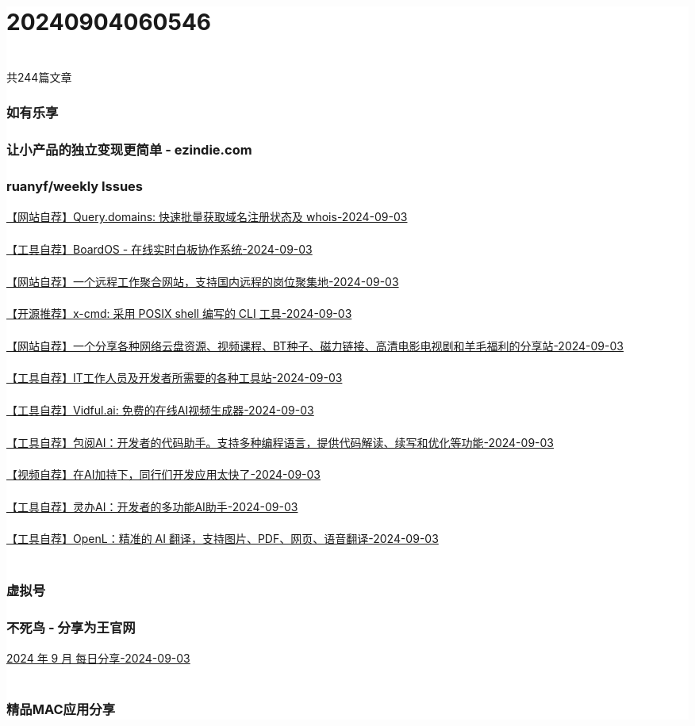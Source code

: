 <h1>20240904060546</h1><br/>共244篇文章






###  如有乐享







###  让小产品的独立变现更简单 - ezindie.com







###  ruanyf/weekly Issues

<a target=_blank rel=nofollow href="https://github.com/ruanyf/weekly/issues/5110" >【网站自荐】Query.domains: 快速批量获取域名注册状态及 whois-2024-09-03</a><br/><br/><a target=_blank rel=nofollow href="https://github.com/ruanyf/weekly/issues/5109" >【工具自荐】BoardOS - 在线实时白板协作系统-2024-09-03</a><br/><br/><a target=_blank rel=nofollow href="https://github.com/ruanyf/weekly/issues/5108" >【网站自荐】一个远程工作聚合网站，支持国内远程的岗位聚集地-2024-09-03</a><br/><br/><a target=_blank rel=nofollow href="https://github.com/ruanyf/weekly/issues/5107" >【开源推荐】x-cmd: 采用 POSIX shell 编写的 CLI 工具-2024-09-03</a><br/><br/><a target=_blank rel=nofollow href="https://github.com/ruanyf/weekly/issues/5106" >【网站自荐】一个分享各种网络云盘资源、视频课程、BT种子、磁力链接、高清电影电视剧和羊毛福利的分享站-2024-09-03</a><br/><br/><a target=_blank rel=nofollow href="https://github.com/ruanyf/weekly/issues/5105" >【工具自荐】IT工作人员及开发者所需要的各种工具站-2024-09-03</a><br/><br/><a target=_blank rel=nofollow href="https://github.com/ruanyf/weekly/issues/5104" >【工具自荐】Vidful.ai: 免费的在线AI视频生成器-2024-09-03</a><br/><br/><a target=_blank rel=nofollow href="https://github.com/ruanyf/weekly/issues/5103" >【工具自荐】包阅AI：开发者的代码助手。支持多种编程语言，提供代码解读、续写和优化等功能-2024-09-03</a><br/><br/><a target=_blank rel=nofollow href="https://github.com/ruanyf/weekly/issues/5102" >【视频自荐】在AI加持下，同行们开发应用太快了-2024-09-03</a><br/><br/><a target=_blank rel=nofollow href="https://github.com/ruanyf/weekly/issues/5101" >【工具自荐】灵办AI：开发者的多功能AI助手-2024-09-03</a><br/><br/><a target=_blank rel=nofollow href="https://github.com/ruanyf/weekly/issues/5100" >【工具自荐】OpenL：精准的 AI 翻译，支持图片、PDF、网页、语音翻译-2024-09-03</a><br/><br/>





###  虚拟号











###  不死鸟 - 分享为王官网

<a target=_blank rel=nofollow href="https://iui.su/189/" >2024 年 9 月 每日分享-2024-09-03</a><br/><br/>





###  精品MAC应用分享
